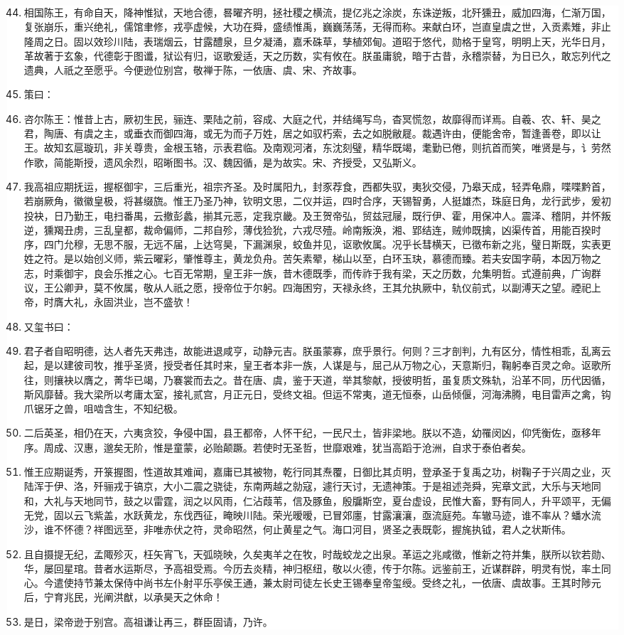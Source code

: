 44. <span id="高祖上-44"></span>
相国陈王，有命自天，降神惟狱，天地合德，晷曜齐明，拯社稷之横流，提亿兆之涂炭，东诛逆叛，北歼獯丑，威加四海，仁渐万国，复张崩乐，重兴绝礼，儒馆聿修，戎亭虚候，大功在舜，盛绩惟禹，巍巍荡荡，无得而称。来献白环，岂直皇虞之世，入贡素雉，非止隆周之日。固以效珍川陆，表瑞烟云，甘露醴泉，旦夕凝涌，嘉禾硃草，孳植郊甸。道昭于悠代，勋格于皇穹，明明上天，光华日月，革故著于玄象，代德彰于图谶，狱讼有归，讴歌爰适，天之历数，实有攸在。朕虽庸貌，暗于古昔，永稽崇替，为日已久，敢忘列代之遗典，人祇之至愿乎。今便逊位别宫，敬禅于陈，一依唐、虞、宋、齐故事。

45. <span id="高祖上-45"></span>
策曰：

46. <span id="高祖上-46"></span>
咨尔陈王：惟昔上古，厥初生民，骊连、栗陆之前，容成、大庭之代，并结绳写鸟，杳冥慌忽，故靡得而详焉。自羲、农、轩、昊之君，陶唐、有虞之主，或垂衣而御四海，或无为而子万姓，居之如驭朽索，去之如脱敝屣。裁遇许由，便能舍帝，暂逢善卷，即以让王。故知玄扈璇玑，非关尊贵，金根玉辂，示表君临。及南观河渚，东沈刻璧，精华既竭，耄勤已倦，则抗首而笑，唯贤是与，讠劳然作歌，简能斯授，遗风余烈，昭晰图书。汉、魏因循，是为故实。宋、齐授受，又弘斯义。

47. <span id="高祖上-47"></span>
我高祖应期抚运，握枢御宇，三后重光，祖宗齐圣。及时属阳九，封豕荐食，西都失驭，夷狄交侵，乃皋天成，轻弄龟鼎，喋喋黔首，若崩厥角，徽徽皇极，将甚缀旒。惟王乃圣乃神，钦明文思，二仪并运，四时合序，天锡智勇，人挺雄杰，珠庭日角，龙行武步，爰初投袂，日乃勤王，电扫番禺，云撤彭蠡，揃其元恶，定我京畿。及王贺帝弘，贸兹冠屦，既行伊、霍，用保冲人。震泽、稽阴，并怀叛逆，獯羯丑虏，三乱皇都，裁命偏师，二邦自殄，薄伐猃狁，六戎尽殪。岭南叛涣，湘、郢结连，贼帅既擒，凶渠传首，用能百揆时序，四门允穆，无思不服，无远不届，上达穹昊，下漏渊泉，蛟鱼并见，讴歌攸属。况乎长彗横天，已徵布新之兆，璧日斯既，实表更姓之符。是以始创义师，紫云曜彩，肇惟尊主，黄龙负舟。苦矢素翚，梯山以至，白环玉玦，慕德而臻。若夫安国字萌，本因万物之志，时乘御宇，良会乐推之心。七百无常期，皇王非一族，昔木德既季，而传祚于我有梁，天之历数，允集明哲。式遵前典，广询群议，王公卿尹，莫不攸属，敬从人祇之愿，授帝位于尔躬。四海困穷，天禄永终，王其允执厥中，轨仪前式，以副溥天之望。禋祀上帝，时膺大礼，永固洪业，岂不盛欤！

48. <span id="高祖上-48"></span>
又玺书曰：

49. <span id="高祖上-49"></span>
君子者自昭明德，达人者先天弗违，故能进退咸亨，动静元吉。朕虽蒙寡，庶乎景行。何则？三才剖判，九有区分，情性相乖，乱离云起，是以建彼司牧，推乎圣贤，授受者任其时来，皇王者本非一族，人谋是与，屈己从万物之心，天意斯归，鞠躬奉百灵之命。讴歌所往，则攘袂以膺之，菁华已竭，乃褰裳而去之。昔在唐、虞，鉴于天道，举其黎献，授彼明哲，虽复质文殊轨，沿革不同，历代因循，斯风靡替。我大梁所以考庸太室，接礼贰宫，月正元日，受终文祖。但运不常夷，道无恒泰，山岳倾偃，河海沸腾，电目雷声之禽，钩爪锯牙之兽，咀啮含生，不知纪极。

50. <span id="高祖上-50"></span>
二后英圣，相仍在天，六夷贪狡，争侵中国，县王都帝，人怀干纪，一民尺土，皆非梁地。朕以不造，幼罹闵凶，仰凭衡佐，亟移年序。周成、汉惠，邈矣无阶，惟是童蒙，必贻颠蹶。若使时无圣哲，世靡艰难，犹当高蹈于沧洲，自求于泰伯者矣。

51. <span id="高祖上-51"></span>
惟王应期诞秀，开箓握图，性道故其难闻，嘉庸已其被物，乾行同其焘覆，日御比其贞明，登承圣于复禹之功，树鞠子于兴周之业，灭陆浑于伊、洛，歼骊戎于镐京，大小二震之骁徒，东南两越之勍寇，遽行天讨，无遗神策。于是祖述尧舜，宪章文武，大乐与天地同和，大礼与天地同节，鼓之以雷霆，润之以风雨，仁沾葭苇，信及豚鱼，殷牖斯空，夏台虚设，民惟大畜，野有同人，升平颂平，无偏无党，固以云飞紫盖，水跃黄龙，东伐西征，晻映川陆。荣光暧暧，已冒郊廛，甘露瀼瀼，亟流庭苑。车辙马迹，谁不率从？蟠水流沙，谁不怀德？祥图远至，非唯赤伏之符，灵命昭然，何止黄星之气。海口河目，贤圣之表既彰，握旄执钺，君人之状斯伟。

52. <span id="高祖上-52"></span>
且自摄提无纪，孟陬殄灭，枉矢宵飞，天弧晓映，久矣夷羊之在牧，时哉蛟龙之出泉。革运之兆咸徵，惟新之符并集，朕所以钦若勋、华，屡回星琯。昔者水运斯尽，予高祖受焉。今历去炎精，神归枢纽，敬以火德，传于尔陈。远鉴前王，近谋群辟，明灵有悦，率土同心。今遣使持节兼太保侍中尚书左仆射平乐亭侯王通，兼太尉司徒左长史王锡奉皇帝玺绶。受终之礼，一依唐、虞故事。王其时陟元后，宁育兆民，光阐洪猷，以承昊天之休命！

53. <span id="高祖上-53"></span>
是日，梁帝逊于别宫。高祖谦让再三，群臣固请，乃许。

